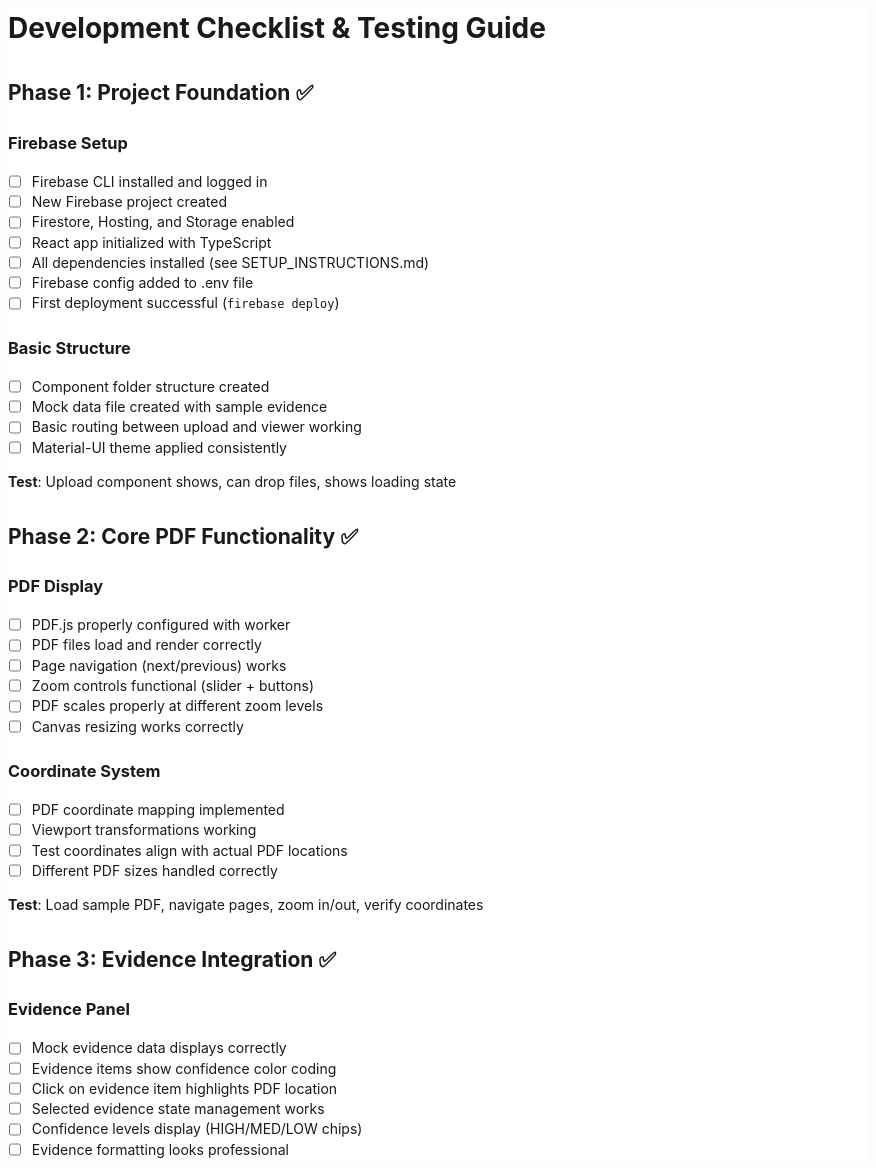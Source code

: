 # Development Checklist & Testing Guide

## Phase 1: Project Foundation ✅

### Firebase Setup
- [ ] Firebase CLI installed and logged in
- [ ] New Firebase project created
- [ ] Firestore, Hosting, and Storage enabled
- [ ] React app initialized with TypeScript
- [ ] All dependencies installed (see SETUP_INSTRUCTIONS.md)
- [ ] Firebase config added to .env file
- [ ] First deployment successful (`firebase deploy`)

### Basic Structure  
- [ ] Component folder structure created
- [ ] Mock data file created with sample evidence
- [ ] Basic routing between upload and viewer working
- [ ] Material-UI theme applied consistently

**Test**: Upload component shows, can drop files, shows loading state

## Phase 2: Core PDF Functionality ✅

### PDF Display
- [ ] PDF.js properly configured with worker
- [ ] PDF files load and render correctly
- [ ] Page navigation (next/previous) works
- [ ] Zoom controls functional (slider + buttons)
- [ ] PDF scales properly at different zoom levels
- [ ] Canvas resizing works correctly

### Coordinate System
- [ ] PDF coordinate mapping implemented
- [ ] Viewport transformations working
- [ ] Test coordinates align with actual PDF locations
- [ ] Different PDF sizes handled correctly

**Test**: Load sample PDF, navigate pages, zoom in/out, verify coordinates

## Phase 3: Evidence Integration ✅

### Evidence Panel
- [ ] Mock evidence data displays correctly
- [ ] Evidence items show confidence color coding
- [ ] Click on evidence item highlights PDF location
- [ ] Selected evidence state management works
- [ ] Confidence levels display (HIGH/MED/LOW chips)
- [ ] Evidence formatting looks professional
